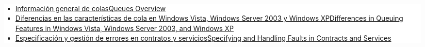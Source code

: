 - [<span data-ttu-id="c136c-237">Información general de colas</span><span class="sxs-lookup"><span data-stu-id="c136c-237">Queues Overview</span></span>](../../../../docs/framework/wcf/feature-details/queues-overview.md)
- [<span data-ttu-id="c136c-238">Diferencias en las características de cola en Windows Vista, Windows Server 2003 y Windows XP</span><span class="sxs-lookup"><span data-stu-id="c136c-238">Differences in Queuing Features in Windows Vista, Windows Server 2003, and Windows XP</span></span>](../../../../docs/framework/wcf/feature-details/diff-in-queue-in-vista-server-2003-windows-xp.md)
- [<span data-ttu-id="c136c-239">Especificación y gestión de errores en contratos y servicios</span><span class="sxs-lookup"><span data-stu-id="c136c-239">Specifying and Handling Faults in Contracts and Services</span></span>](../../../../docs/framework/wcf/specifying-and-handling-faults-in-contracts-and-services.md)
